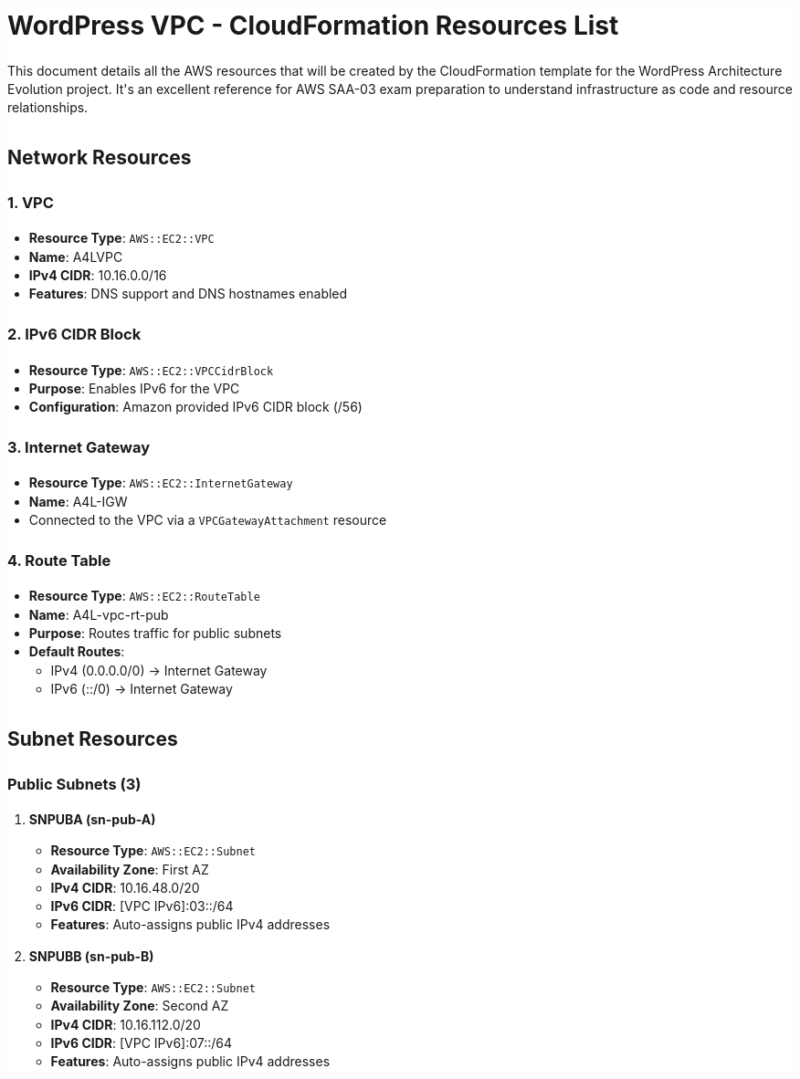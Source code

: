 # WordPress VPC - CloudFormation Resources List

This document details all the AWS resources that will be created by the CloudFormation template for the WordPress Architecture Evolution project. It's an excellent reference for AWS SAA-03 exam preparation to understand infrastructure as code and resource relationships.

## Network Resources

### 1. VPC
- **Resource Type**: `AWS::EC2::VPC`
- **Name**: A4LVPC
- **IPv4 CIDR**: 10.16.0.0/16
- **Features**: DNS support and DNS hostnames enabled

### 2. IPv6 CIDR Block
- **Resource Type**: `AWS::EC2::VPCCidrBlock`
- **Purpose**: Enables IPv6 for the VPC
- **Configuration**: Amazon provided IPv6 CIDR block (/56)

### 3. Internet Gateway
- **Resource Type**: `AWS::EC2::InternetGateway`
- **Name**: A4L-IGW
- Connected to the VPC via a `VPCGatewayAttachment` resource

### 4. Route Table
- **Resource Type**: `AWS::EC2::RouteTable`
- **Name**: A4L-vpc-rt-pub
- **Purpose**: Routes traffic for public subnets
- **Default Routes**:
  - IPv4 (0.0.0.0/0) → Internet Gateway
  - IPv6 (::/0) → Internet Gateway

## Subnet Resources

### Public Subnets (3)
1. **SNPUBA (sn-pub-A)**
   - **Resource Type**: `AWS::EC2::Subnet`
   - **Availability Zone**: First AZ
   - **IPv4 CIDR**: 10.16.48.0/20
   - **IPv6 CIDR**: [VPC IPv6]:03::/64
   - **Features**: Auto-assigns public IPv4 addresses

2. **SNPUBB (sn-pub-B)**
   - **Resource Type**: `AWS::EC2::Subnet`
   - **Availability Zone**: Second AZ
   - **IPv4 CIDR**: 10.16.112.0/20
   - **IPv6 CIDR**: [VPC IPv6]:07::/64
   - **Features**: Auto-assigns public IPv4 addresses
